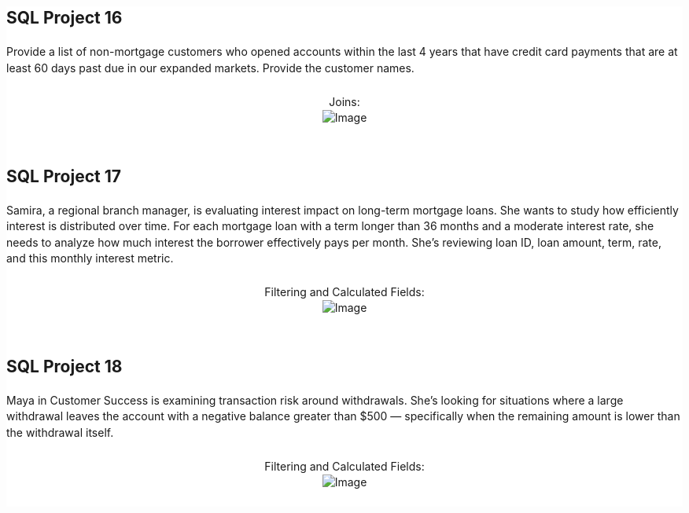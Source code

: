 
<h2>SQL Project 16</h2>
Provide a list of non-mortgage customers who opened accounts within the last 4 years that have credit card payments that are at least 60 days past due in our expanded markets. Provide the customer names.
<br />


###
<p align="center">
Joins: <br/>
<img width="470" height="196" alt="Image" src="https://github.com/user-attachments/assets/3f0af50c-ca2f-41e9-af3e-2bfb1dd9ec89" />
<br />
<br />



<h2>SQL Project 17</h2>
Samira, a regional branch manager, is evaluating interest impact on long-term mortgage loans. She wants to study how efficiently interest is distributed over time. For each mortgage loan with a term longer than 36 months and a moderate interest rate, she needs to analyze how much interest the borrower effectively pays per month. She’s reviewing loan ID, loan amount, term, rate, and this monthly interest metric.
<br />


###
<p align="center">
Filtering and Calculated Fields: <br/>
<img width="574" height="205" alt="Image" src="https://github.com/user-attachments/assets/1f137b59-fe8d-4515-b29f-b6a50ab6697b" />
<br />
<br />


<h2>SQL Project 18</h2>
Maya in Customer Success is examining transaction risk around withdrawals. She’s looking for situations where a large withdrawal leaves the account with a negative balance greater than $500 — specifically when the remaining amount is lower than the withdrawal itself.
<br />


###
<p align="center">
Filtering and Calculated Fields: <br/>
<img width="585" height="201" alt="Image" src="https://github.com/user-attachments/assets/68dce0f7-5692-4942-903d-f7ca9274915f" />
<br />
<br />


















</p>


